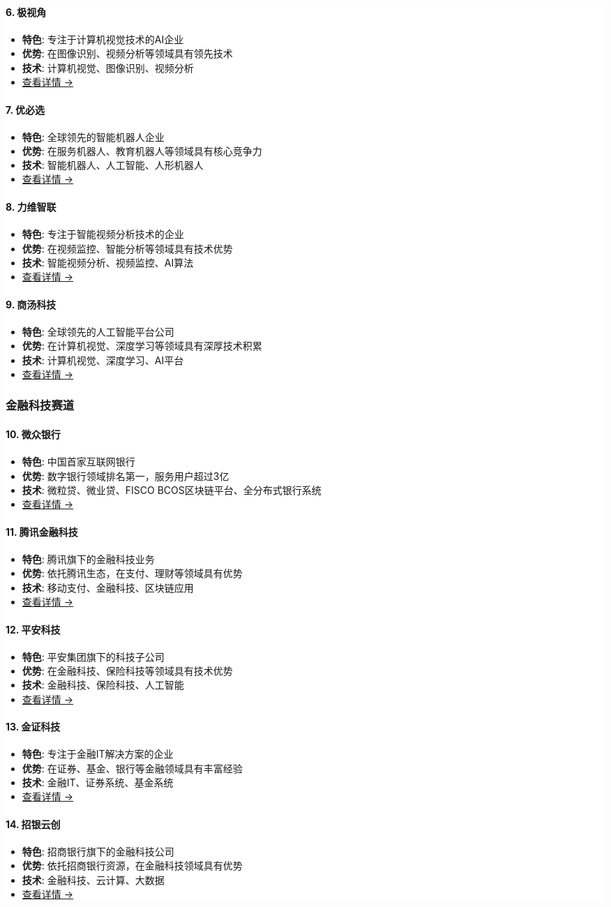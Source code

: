 #### 6. 极视角
- **特色**: 专注于计算机视觉技术的AI企业
- **优势**: 在图像识别、视频分析等领域具有领先技术
- **技术**: 计算机视觉、图像识别、视频分析
- [查看详情 →](./extreme-vision)

#### 7. 优必选
- **特色**: 全球领先的智能机器人企业
- **优势**: 在服务机器人、教育机器人等领域具有核心竞争力
- **技术**: 智能机器人、人工智能、人形机器人
- [查看详情 →](./ubtech)

#### 8. 力维智联
- **特色**: 专注于智能视频分析技术的企业
- **优势**: 在视频监控、智能分析等领域具有技术优势
- **技术**: 智能视频分析、视频监控、AI算法
- [查看详情 →](./levi-intelligent)

#### 9. 商汤科技
- **特色**: 全球领先的人工智能平台公司
- **优势**: 在计算机视觉、深度学习等领域具有深厚技术积累
- **技术**: 计算机视觉、深度学习、AI平台
- [查看详情 →](./sense-time)

### 金融科技赛道

#### 10. 微众银行
- **特色**: 中国首家互联网银行
- **优势**: 数字银行领域排名第一，服务用户超过3亿
- **技术**: 微粒贷、微业贷、FISCO BCOS区块链平台、全分布式银行系统
- [查看详情 →](./webank)

#### 11. 腾讯金融科技
- **特色**: 腾讯旗下的金融科技业务
- **优势**: 依托腾讯生态，在支付、理财等领域具有优势
- **技术**: 移动支付、金融科技、区块链应用
- [查看详情 →](./tencent-fintech)

#### 12. 平安科技
- **特色**: 平安集团旗下的科技子公司
- **优势**: 在金融科技、保险科技等领域具有技术优势
- **技术**: 金融科技、保险科技、人工智能
- [查看详情 →](./pingan-tech)

#### 13. 金证科技
- **特色**: 专注于金融IT解决方案的企业
- **优势**: 在证券、基金、银行等金融领域具有丰富经验
- **技术**: 金融IT、证券系统、基金系统
- [查看详情 →](./jinzheng-tech)

#### 14. 招银云创
- **特色**: 招商银行旗下的金融科技公司
- **优势**: 依托招商银行资源，在金融科技领域具有优势
- **技术**: 金融科技、云计算、大数据
- [查看详情 →](./cmb-cloud)
